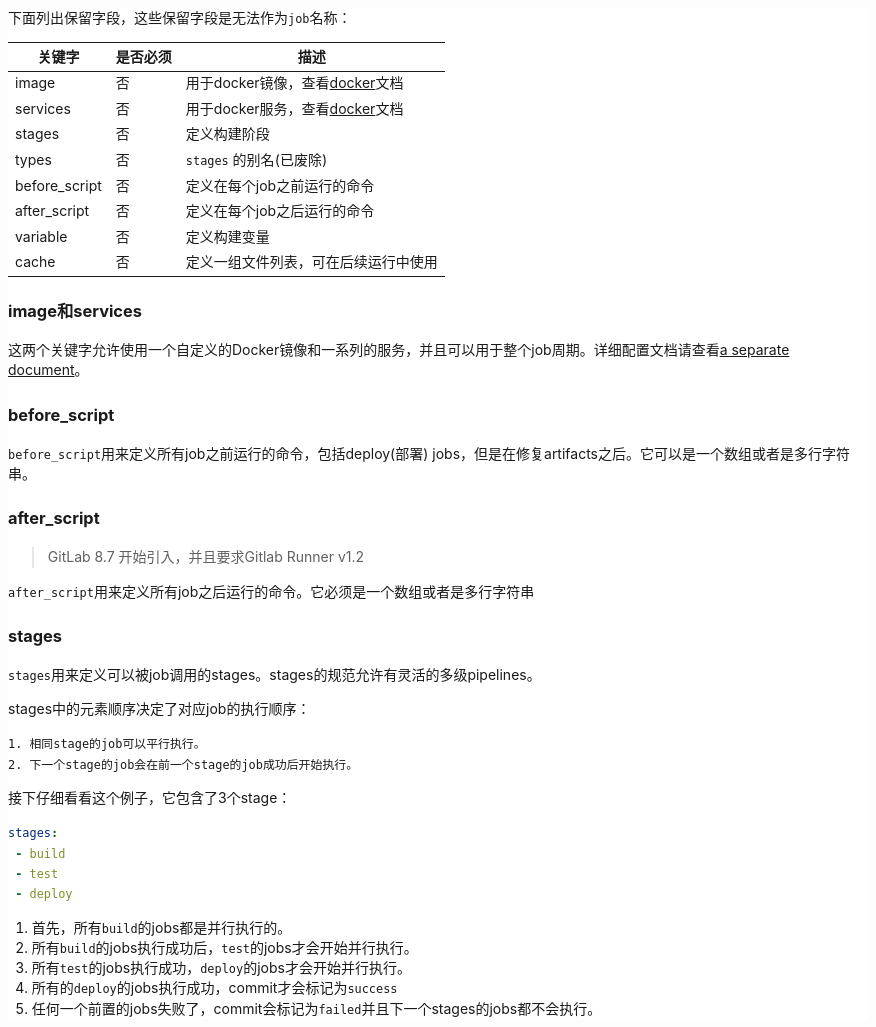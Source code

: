 下面列出保留字段，这些保留字段是无法作为`job`名称：

| 关键字           | 是否必须 | 描述                                       |
| ------------- | ---- | ---------------------------------------- |
| image         | 否    | 用于docker镜像，查看[docker](https://docs.gitlab.com/ce/ci/docker/README.html)文档 |
| services      | 否    | 用于docker服务，查看[docker](https://docs.gitlab.com/ce/ci/docker/README.html)文档 |
| stages        | 否    | 定义构建阶段                                   |
| types         | 否    | `stages` 的别名(已废除)                        |
| before_script | 否    | 定义在每个job之前运行的命令                          |
| after_script  | 否    | 定义在每个job之后运行的命令                          |
| variable      | 否    | 定义构建变量                                   |
| cache         | 否    | 定义一组文件列表，可在后续运行中使用                       |

### image和services

这两个关键字允许使用一个自定义的Docker镜像和一系列的服务，并且可以用于整个job周期。详细配置文档请查看[a separate document](https://docs.gitlab.com/ce/ci/docker/README.html)。

### before_script

`before_script`用来定义所有job之前运行的命令，包括deploy(部署) jobs，但是在修复artifacts之后。它可以是一个数组或者是多行字符串。

### after_script

> GitLab 8.7 开始引入，并且要求Gitlab Runner v1.2

`after_script`用来定义所有job之后运行的命令。它必须是一个数组或者是多行字符串

### stages

`stages`用来定义可以被job调用的stages。stages的规范允许有灵活的多级pipelines。

stages中的元素顺序决定了对应job的执行顺序：

	1. 相同stage的job可以平行执行。
	2. 下一个stage的job会在前一个stage的job成功后开始执行。

接下仔细看看这个例子，它包含了3个stage：

```yaml
stages:
 - build
 - test
 - deploy
```

1. 首先，所有`build`的jobs都是并行执行的。
2. 所有`build`的jobs执行成功后，`test`的jobs才会开始并行执行。
3. 所有`test`的jobs执行成功，`deploy`的jobs才会开始并行执行。
4. 所有的`deploy`的jobs执行成功，commit才会标记为`success`
5. 任何一个前置的jobs失败了，commit会标记为`failed`并且下一个stages的jobs都不会执行。
